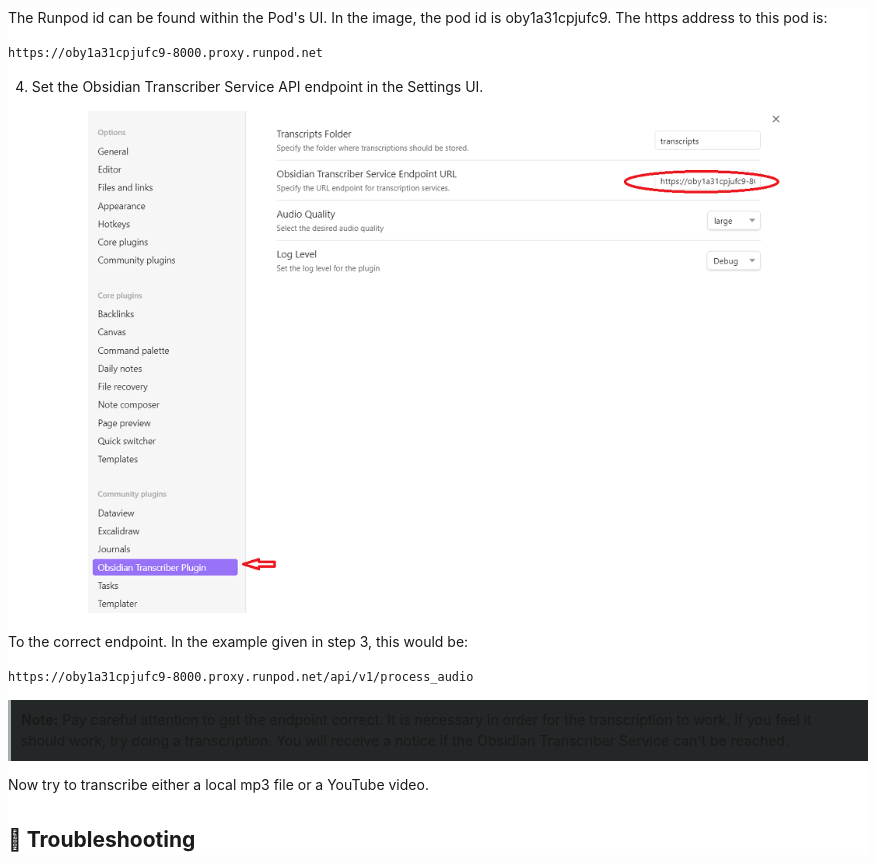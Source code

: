 The Runpod id can be found within the Pod's UI.  In the image, the pod id is oby1a31cpjufc9.  The https address to this pod is:
```html
https://oby1a31cpjufc9-8000.proxy.runpod.net
```
4. Set the Obsidian Transcriber Service API endpoint in the Settings UI.

<div style="text-align: center;"> <img src="docs/images/setings_ui.png" alt="api endpoint in settings" width="700"> </div>

To the correct endpoint.  In the example given in step 3, this would be:
```html
https://oby1a31cpjufc9-8000.proxy.runpod.net/api/v1/process_audio
```
<div style="padding: 10px; border-left: 3px solid #A5AFAF; background-color: #232727;">
  <strong>Note:</strong> Pay careful attention to get the endpoint correct.  It is necessary in order for the transcription to work.  If you feel it should work, try doing a transcription.  You will receive a notice if the Obsidian Transcriber Service can't be reached.
</div>

Now try to transcribe either a local mp3 file or a YouTube video.
## 🐞 Troubleshooting
